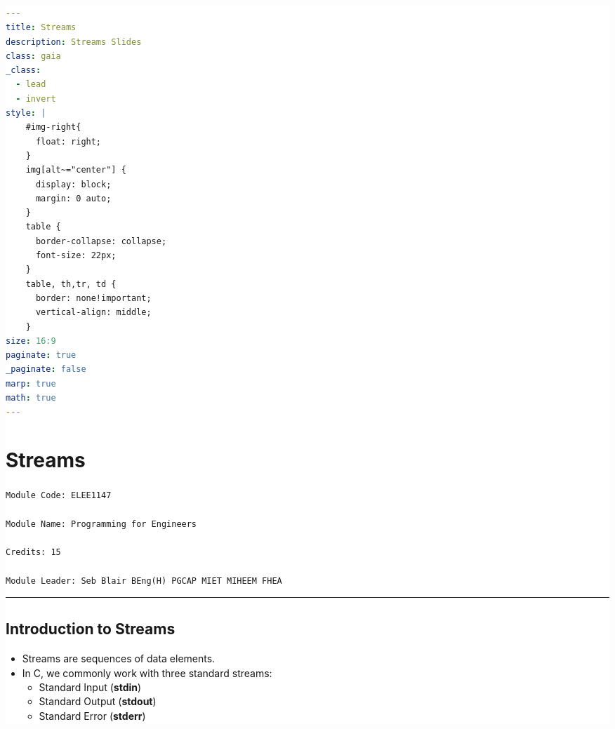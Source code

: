 ```yaml
---
title: Streams
description: Streams Slides
class: gaia
_class:
  - lead
  - invert
style: |
    #img-right{
      float: right;
    }
    img[alt~="center"] {
      display: block;
      margin: 0 auto;
    }
    table {
      border-collapse: collapse;
      font-size: 22px;
    }
    table, th,tr, td {
      border: none!important;
      vertical-align: middle;
    }
size: 16:9
paginate: true
_paginate: false
marp: true
math: true
---
```


# Streams

    Module Code: ELEE1147

    Module Name: Programming for Engineers

    Credits: 15

    Module Leader: Seb Blair BEng(H) PGCAP MIET MIHEEM FHEA

---

## Introduction to Streams

- Streams are sequences of data elements.
- In C, we commonly work with three standard streams:
  - Standard Input (**stdin**)
  - Standard Output (**stdout**)
  - Standard Error (**stderr**)
